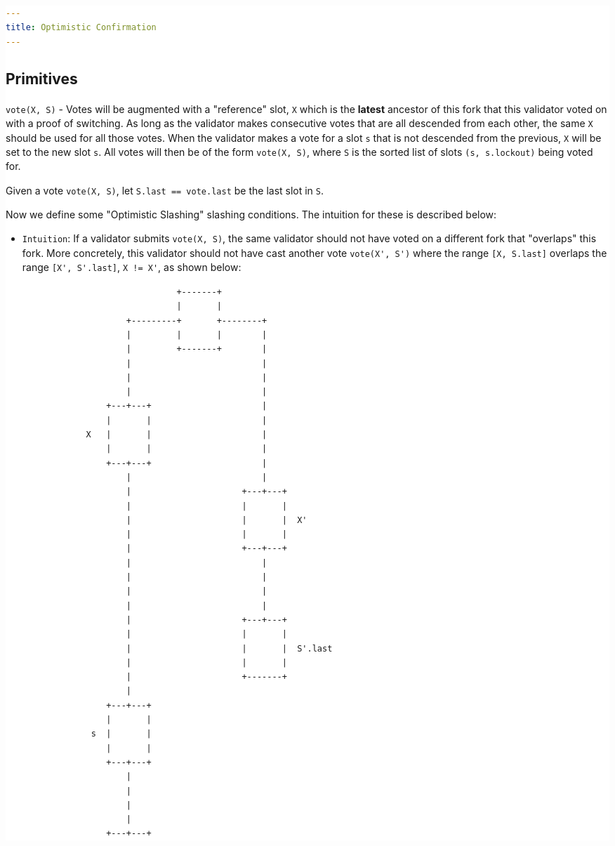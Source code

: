 ```yaml
---
title: Optimistic Confirmation
---
```


## Primitives

`vote(X, S)` - Votes will be augmented with a "reference" slot, `X` which is the **latest** ancestor of this fork that this validator voted on with a proof of switching. As long as the validator makes consecutive votes that are all descended from each other, the same `X` should be used for all those votes. When the validator makes a vote for a slot `s` that is not descended from the previous, `X` will be set to the new slot `s`. All votes will then be of the form `vote(X, S)`, where `S` is the sorted list of slots `(s, s.lockout)` being voted for.

Given a vote `vote(X, S)`, let `S.last == vote.last` be the last slot in `S`.

Now we define some "Optimistic Slashing" slashing conditions. The intuition for these is described below:

- `Intuition`: If a validator submits `vote(X, S)`, the same validator should not have voted on a different fork that "overlaps" this fork. More concretely, this validator should not have cast another vote `vote(X', S')` where the range `[X, S.last]` overlaps the range `[X', S'.last]`, `X != X'`, as shown below:

```text
                                  +-------+
                                  |       |
                        +---------+       +--------+
                        |         |       |        |
                        |         +-------+        |
                        |                          |
                        |                          |
                        |                          |
                    +---+---+                      |
                    |       |                      |
                X   |       |                      |
                    |       |                      |
                    +---+---+                      |
                        |                          |
                        |                      +---+---+
                        |                      |       |
                        |                      |       |  X'
                        |                      |       |
                        |                      +---+---+
                        |                          |
                        |                          |
                        |                          |
                        |                          |
                        |                      +---+---+
                        |                      |       |
                        |                      |       |  S'.last
                        |                      |       |
                        |                      +-------+
                        |
                    +---+---+
                    |       |
                 s  |       |
                    |       |
                    +---+---+
                        |
                        |
                        |
                        |
                    +---+---+
```